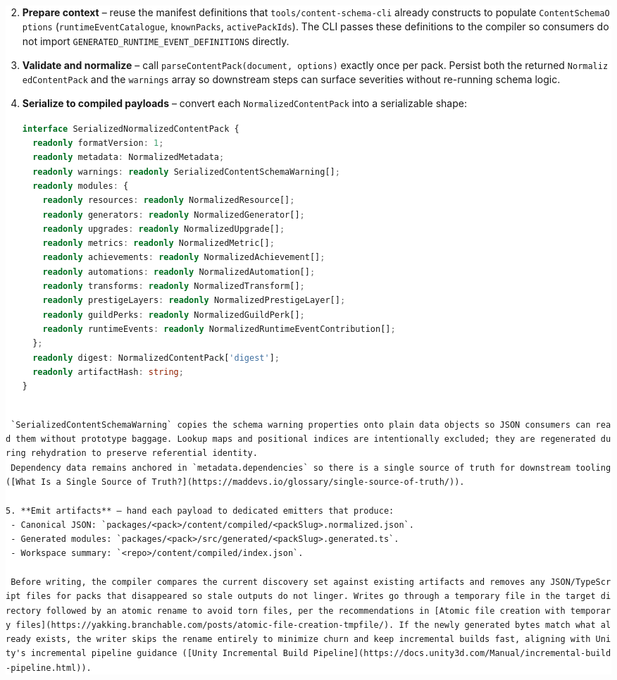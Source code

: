 2. **Prepare context** – reuse the manifest definitions that `tools/content-schema-cli` already constructs to populate `ContentSchemaOptions` (`runtimeEventCatalogue`, `knownPacks`, `activePackIds`). The CLI passes these definitions to the compiler so consumers do not import `GENERATED_RUNTIME_EVENT_DEFINITIONS` directly.

3. **Validate and normalize** – call `parseContentPack(document, options)` exactly once per pack. Persist both the returned `NormalizedContentPack` and the `warnings` array so downstream steps can surface severities without re-running schema logic.

4. **Serialize to compiled payloads** – convert each `NormalizedContentPack` into a serializable shape:

   ```ts
   interface SerializedNormalizedContentPack {
     readonly formatVersion: 1;
     readonly metadata: NormalizedMetadata;
     readonly warnings: readonly SerializedContentSchemaWarning[];
     readonly modules: {
       readonly resources: readonly NormalizedResource[];
       readonly generators: readonly NormalizedGenerator[];
       readonly upgrades: readonly NormalizedUpgrade[];
       readonly metrics: readonly NormalizedMetric[];
       readonly achievements: readonly NormalizedAchievement[];
       readonly automations: readonly NormalizedAutomation[];
       readonly transforms: readonly NormalizedTransform[];
       readonly prestigeLayers: readonly NormalizedPrestigeLayer[];
       readonly guildPerks: readonly NormalizedGuildPerk[];
       readonly runtimeEvents: readonly NormalizedRuntimeEventContribution[];
     };
     readonly digest: NormalizedContentPack['digest'];
     readonly artifactHash: string;
   }
  ```

   `SerializedContentSchemaWarning` copies the schema warning properties onto plain data objects so JSON consumers can read them without prototype baggage. Lookup maps and positional indices are intentionally excluded; they are regenerated during rehydration to preserve referential identity.
   Dependency data remains anchored in `metadata.dependencies` so there is a single source of truth for downstream tooling ([What Is a Single Source of Truth?](https://maddevs.io/glossary/single-source-of-truth/)).

5. **Emit artifacts** – hand each payload to dedicated emitters that produce:
   - Canonical JSON: `packages/<pack>/content/compiled/<packSlug>.normalized.json`.
   - Generated modules: `packages/<pack>/src/generated/<packSlug>.generated.ts`.
   - Workspace summary: `<repo>/content/compiled/index.json`.

   Before writing, the compiler compares the current discovery set against existing artifacts and removes any JSON/TypeScript files for packs that disappeared so stale outputs do not linger. Writes go through a temporary file in the target directory followed by an atomic rename to avoid torn files, per the recommendations in [Atomic file creation with temporary files](https://yakking.branchable.com/posts/atomic-file-creation-tmpfile/). If the newly generated bytes match what already exists, the writer skips the rename entirely to minimize churn and keep incremental builds fast, aligning with Unity's incremental pipeline guidance ([Unity Incremental Build Pipeline](https://docs.unity3d.com/Manual/incremental-build-pipeline.html)).
